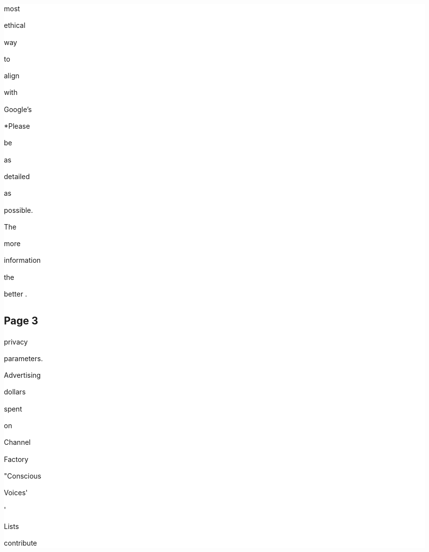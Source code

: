 most
 
ethical
 
way
 
to
 
align
 
with
 
Google’s
 
*Please
 
be
 
as
 
detailed
 
as
 
possible.
 
The
 
more
 
information
 
the
 
better .
 
 

## Page 3

privacy
 
parameters.
 
Advertising
 
dollars
 
spent
 
on
 
Channel
 
Factory
 
"Conscious
 
Voices'
 
'
 
Lists
 
contribute
 